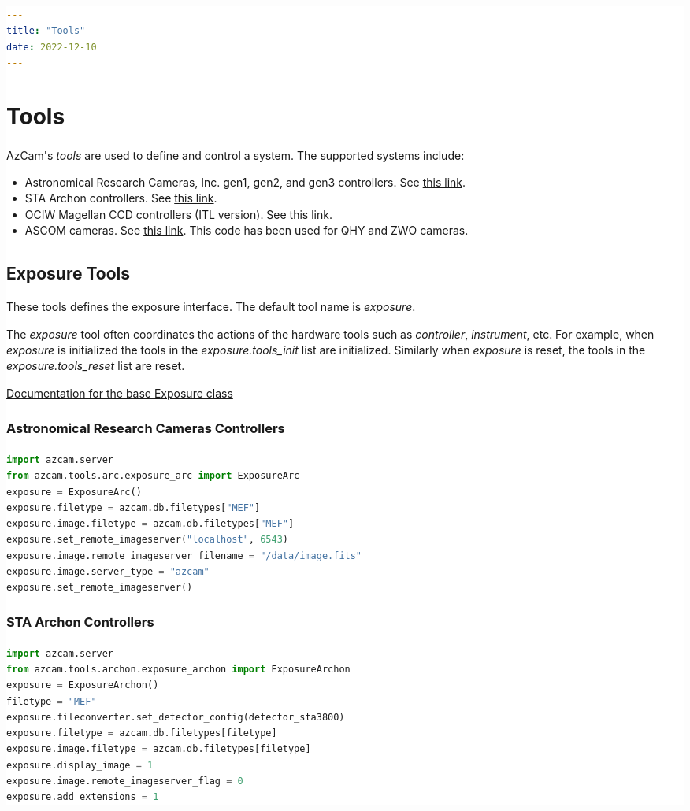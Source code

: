 ```yaml
---
title: "Tools"
date: 2022-12-10
---
```


# Tools
AzCam's *tools* are used to define and control a system.  The supported systems include:

- Astronomical Research Cameras, Inc. gen1, gen2, and gen3 controllers. See [this link](https://www.astro-cam.com).
- STA Archon controllers. See [this link](http://www.sta-inc.net/archon).
-  OCIW Magellan CCD controllers (ITL version). See [this link](http://instrumentation.obs.carnegiescience.edu/ccd/gcam.html).
- ASCOM cameras. See [this link](https://ascom-standards.org). This code has been used for QHY and ZWO cameras.

## Exposure Tools

These tools defines the exposure interface.  The default tool name is *exposure*.

The *exposure* tool often coordinates the actions of the hardware tools such as *controller*, 
*instrument*, etc. For example, when *exposure* is initialized the tools in the 
*exposure.tools_init* list are initialized.  Similarly when *exposure* is reset, the tools in the 
*exposure.tools_reset* list are reset.

[Documentation for the base Exposure class](/azcam/code/azcam/tools/exposure.html)

### Astronomical Research Cameras Controllers
```python
import azcam.server
from azcam.tools.arc.exposure_arc import ExposureArc
exposure = ExposureArc()
exposure.filetype = azcam.db.filetypes["MEF"]
exposure.image.filetype = azcam.db.filetypes["MEF"]
exposure.set_remote_imageserver("localhost", 6543)
exposure.image.remote_imageserver_filename = "/data/image.fits"
exposure.image.server_type = "azcam"
exposure.set_remote_imageserver()
```

### STA Archon Controllers

```python
import azcam.server
from azcam.tools.archon.exposure_archon import ExposureArchon
exposure = ExposureArchon()
filetype = "MEF"
exposure.fileconverter.set_detector_config(detector_sta3800)
exposure.filetype = azcam.db.filetypes[filetype]
exposure.image.filetype = azcam.db.filetypes[filetype]
exposure.display_image = 1
exposure.image.remote_imageserver_flag = 0
exposure.add_extensions = 1
```
